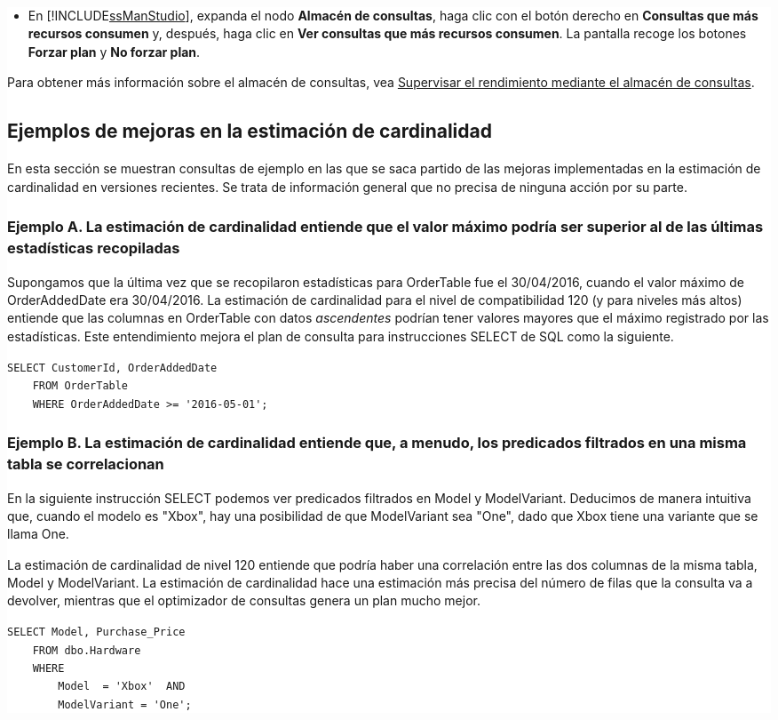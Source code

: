 - En [!INCLUDE[ssManStudio](../../includes/ssManStudio-md.md)], expanda el nodo **Almacén de consultas**, haga clic con el botón derecho en **Consultas que más recursos consumen** y, después, haga clic en **Ver consultas que más recursos consumen**. La pantalla recoge los botones **Forzar plan** y **No forzar plan**.  
  
 Para obtener más información sobre el almacén de consultas, vea [Supervisar el rendimiento mediante el almacén de consultas](../../relational-databases/performance/monitoring-performance-by-using-the-query-store.md).  
  
  
## <a name="examples-of-ce-improvements"></a>Ejemplos de mejoras en la estimación de cardinalidad  
  
En esta sección se muestran consultas de ejemplo en las que se saca partido de las mejoras implementadas en la estimación de cardinalidad en versiones recientes. Se trata de información general que no precisa de ninguna acción por su parte.  
  
### <a name="example-a-ce-understands-maximum-value-might-be-higher-than-when-statistics-were-last-gathered"></a>Ejemplo A. La estimación de cardinalidad entiende que el valor máximo podría ser superior al de las últimas estadísticas recopiladas  
  
Supongamos que la última vez que se recopilaron estadísticas para OrderTable fue el 30/04/2016, cuando el valor máximo de OrderAddedDate era 30/04/2016. La estimación de cardinalidad para el nivel de compatibilidad 120 (y para niveles más altos) entiende que las columnas en OrderTable con datos *ascendentes* podrían tener valores mayores que el máximo registrado por las estadísticas. Este entendimiento mejora el plan de consulta para instrucciones SELECT de SQL como la siguiente.  
  
```tsql  
SELECT CustomerId, OrderAddedDate  
    FROM OrderTable  
    WHERE OrderAddedDate >= '2016-05-01';  
```  
  
### <a name="example-b-ce-understands-that-filtered-predicates-on-the-same-table-are-often-correlated"></a>Ejemplo B. La estimación de cardinalidad entiende que, a menudo, los predicados filtrados en una misma tabla se correlacionan  
  
En la siguiente instrucción SELECT podemos ver predicados filtrados en Model y ModelVariant. Deducimos de manera intuitiva que, cuando el modelo es "Xbox", hay una posibilidad de que ModelVariant sea "One", dado que Xbox tiene una variante que se llama One.  
  
La estimación de cardinalidad de nivel 120 entiende que podría haber una correlación entre las dos columnas de la misma tabla, Model y ModelVariant. La estimación de cardinalidad hace una estimación más precisa del número de filas que la consulta va a devolver, mientras que el optimizador de consultas genera un plan mucho mejor.  
  
```tsql  
SELECT Model, Purchase_Price  
    FROM dbo.Hardware  
    WHERE  
        Model  = 'Xbox'  AND  
        ModelVariant = 'One';  
```  
  